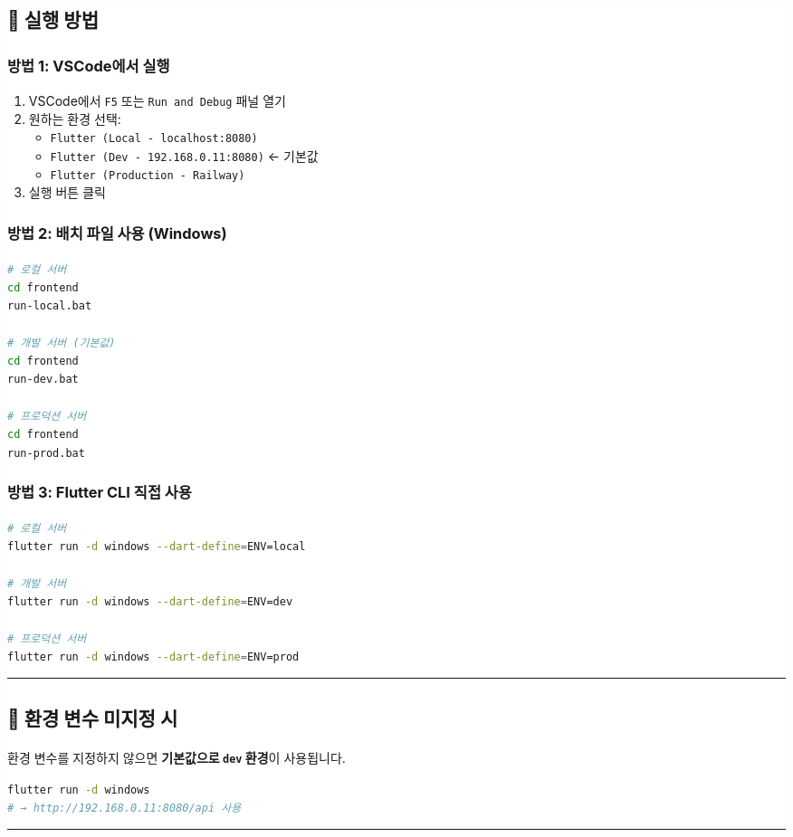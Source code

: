 ## 🚀 실행 방법

### 방법 1: VSCode에서 실행

1. VSCode에서 `F5` 또는 `Run and Debug` 패널 열기
2. 원하는 환경 선택:
   - `Flutter (Local - localhost:8080)`
   - `Flutter (Dev - 192.168.0.11:8080)` ← 기본값
   - `Flutter (Production - Railway)`
3. 실행 버튼 클릭

### 방법 2: 배치 파일 사용 (Windows)

```bash
# 로컬 서버
cd frontend
run-local.bat

# 개발 서버 (기본값)
cd frontend
run-dev.bat

# 프로덕션 서버
cd frontend
run-prod.bat
```

### 방법 3: Flutter CLI 직접 사용

```bash
# 로컬 서버
flutter run -d windows --dart-define=ENV=local

# 개발 서버
flutter run -d windows --dart-define=ENV=dev

# 프로덕션 서버
flutter run -d windows --dart-define=ENV=prod
```

---

## 🔧 환경 변수 미지정 시

환경 변수를 지정하지 않으면 **기본값으로 `dev` 환경**이 사용됩니다.

```bash
flutter run -d windows
# → http://192.168.0.11:8080/api 사용
```

---

